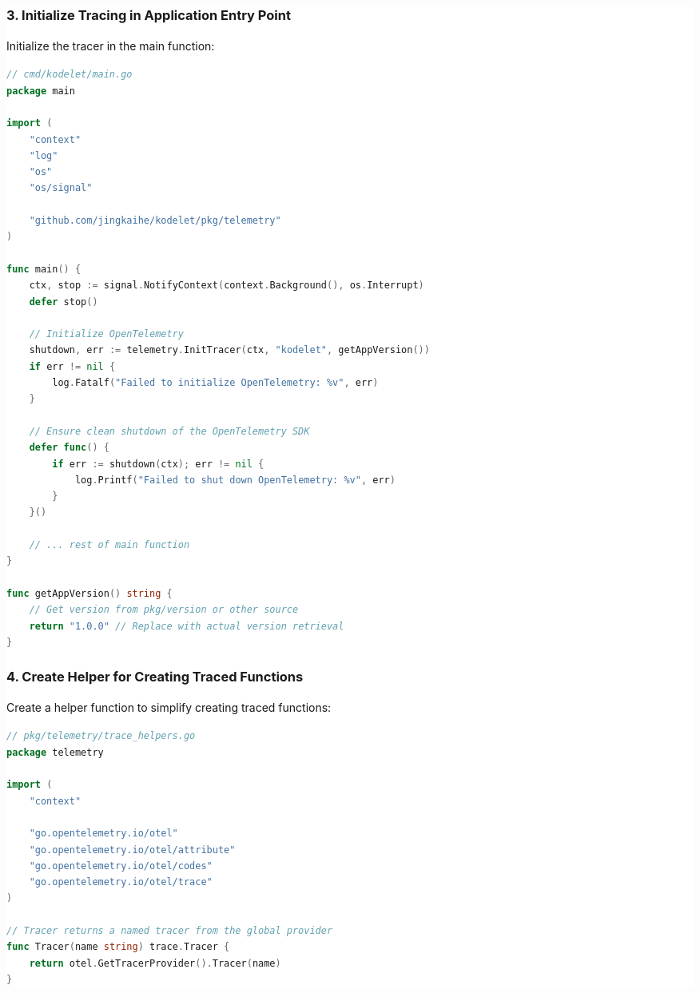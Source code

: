 ### 3. Initialize Tracing in Application Entry Point

Initialize the tracer in the main function:

```go
// cmd/kodelet/main.go
package main

import (
    "context"
    "log"
    "os"
    "os/signal"

    "github.com/jingkaihe/kodelet/pkg/telemetry"
)

func main() {
    ctx, stop := signal.NotifyContext(context.Background(), os.Interrupt)
    defer stop()

    // Initialize OpenTelemetry
    shutdown, err := telemetry.InitTracer(ctx, "kodelet", getAppVersion())
    if err != nil {
        log.Fatalf("Failed to initialize OpenTelemetry: %v", err)
    }

    // Ensure clean shutdown of the OpenTelemetry SDK
    defer func() {
        if err := shutdown(ctx); err != nil {
            log.Printf("Failed to shut down OpenTelemetry: %v", err)
        }
    }()

    // ... rest of main function
}

func getAppVersion() string {
    // Get version from pkg/version or other source
    return "1.0.0" // Replace with actual version retrieval
}
```

### 4. Create Helper for Creating Traced Functions

Create a helper function to simplify creating traced functions:

```go
// pkg/telemetry/trace_helpers.go
package telemetry

import (
    "context"

    "go.opentelemetry.io/otel"
    "go.opentelemetry.io/otel/attribute"
    "go.opentelemetry.io/otel/codes"
    "go.opentelemetry.io/otel/trace"
)

// Tracer returns a named tracer from the global provider
func Tracer(name string) trace.Tracer {
    return otel.GetTracerProvider().Tracer(name)
}

```